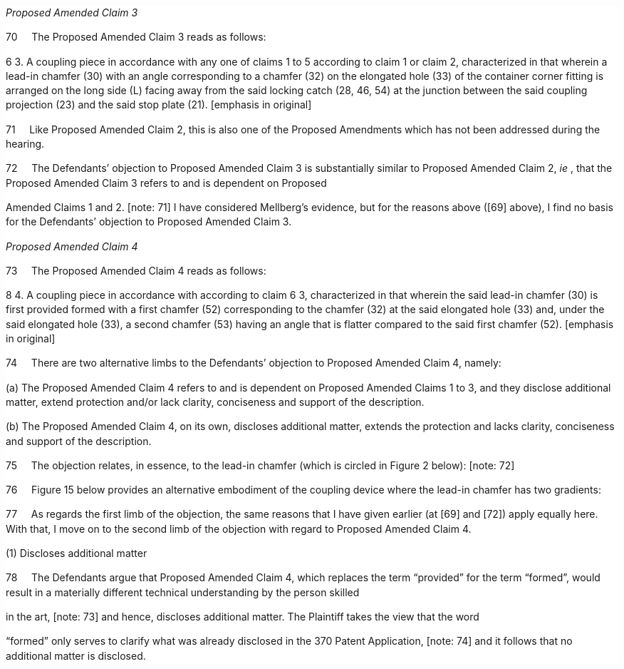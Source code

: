 _Proposed Amended Claim 3_ 

70     The Proposed Amended Claim 3 reads as follows: 

 6 3. A coupling piece in accordance with any one of claims 1 to 5 according to claim 1 or claim 2, characterized in that wherein a lead-in chamfer (30) with an angle corresponding to a chamfer (32) on the elongated hole (33) of the container corner fitting is arranged on the long side (L) facing away from the said locking catch (28, 46, 54) at the junction between the said coupling projection (23) and the said stop plate (21). [emphasis in original] 

71     Like Proposed Amended Claim 2, this is also one of the Proposed Amendments which has not been addressed during the hearing. 

72     The Defendants’ objection to Proposed Amended Claim 3 is substantially similar to Proposed Amended Claim 2, _ie_ , that the Proposed Amended Claim 3 refers to and is dependent on Proposed 

Amended Claims 1 and 2. [note: 71] I have considered Mellberg’s evidence, but for the reasons above ([69] above), I find no basis for the Defendants’ objection to Proposed Amended Claim 3. 

_Proposed Amended Claim 4_ 

73     The Proposed Amended Claim 4 reads as follows: 

 8 4. A coupling piece in accordance with according to claim 6 3, characterized in that wherein the said lead-in chamfer (30) is first provided formed with a first chamfer (52) corresponding to the chamfer (32) at the said elongated hole (33) and, under the said elongated hole (33), a second chamfer (53) having an angle that is flatter compared to the said first chamfer (52). [emphasis in original] 

74     There are two alternative limbs to the Defendants’ objection to Proposed Amended Claim 4, namely: 

 (a) The Proposed Amended Claim 4 refers to and is dependent on Proposed Amended Claims 1 to 3, and they disclose additional matter, extend protection and/or lack clarity, conciseness and support of the description. 

 (b) The Proposed Amended Claim 4, on its own, discloses additional matter, extends the protection and lacks clarity, conciseness and support of the description. 

75     The objection relates, in essence, to the lead-in chamfer (which is circled in Figure 2 below): [note: 72] 


76     Figure 15 below provides an alternative embodiment of the coupling device where the lead-in chamfer has two gradients: 

77     As regards the first limb of the objection, the same reasons that I have given earlier (at [69] and [72]) apply equally here. With that, I move on to the second limb of the objection with regard to Proposed Amended Claim 4. 

(1) Discloses additional matter 

78     The Defendants argue that Proposed Amended Claim 4, which replaces the term “provided” for the term “formed”, would result in a materially different technical understanding by the person skilled 

in the art, [note: 73] and hence, discloses additional matter. The Plaintiff takes the view that the word 

“formed” only serves to clarify what was already disclosed in the 370 Patent Application, [note: 74] and it follows that no additional matter is disclosed. 
